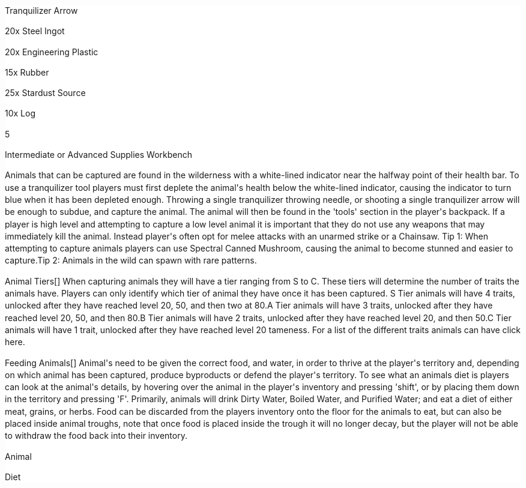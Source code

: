 
Tranquilizer Arrow

20x Steel Ingot

20x Engineering Plastic

15x Rubber

25x Stardust Source

10x Log

5

Intermediate or Advanced Supplies Workbench


Animals that can be captured are found in the wilderness with a white-lined indicator near the halfway point of their health bar. To use a tranquilizer tool players must first deplete the animal's health below the white-lined indicator, causing the indicator to turn blue when it has been depleted enough. Throwing a single tranquilizer throwing needle, or shooting a single tranquilizer arrow will be enough to subdue, and capture the animal. The animal will then be found in the 'tools' section in the player's backpack.
If a player is high level and attempting to capture a low level animal it is important that they do not use any weapons that may immediately kill the animal. Instead player's often opt for melee attacks with an unarmed strike or a Chainsaw.
Tip 1: When attempting to capture animals players can use Spectral Canned Mushroom, causing the animal to become stunned and easier to capture.Tip 2: Animals in the wild can spawn with rare patterns.

Animal Tiers[]
When capturing animals they will have a tier ranging from S to C. These tiers will determine the number of traits the animals have. Players can only identify which tier of animal they have once it has been captured.
S Tier animals will have 4 traits, unlocked after they have reached level 20, 50, and then two at 80.A Tier animals will have 3 traits, unlocked after they have reached level 20, 50, and then 80.B Tier animals will have 2 traits, unlocked after they have reached level 20, and then 50.C Tier animals will have 1 trait, unlocked after they have reached level 20 tameness.
For a list of the different traits animals can have click here.

Feeding Animals[]
Animal's need to be given the correct food, and water, in order to thrive at the player's territory and, depending on which animal has been captured, produce byproducts or defend the player's territory. To see what an animals diet is players can look at the animal's details, by hovering over the animal in the player's inventory and pressing 'shift', or by placing them down in the territory and pressing 'F'.
Primarily, animals will drink Dirty Water, Boiled Water, and Purified Water; and eat a diet of either meat, grains, or herbs. Food can be discarded from the players inventory onto the floor for the animals to eat, but can also be placed inside animal troughs, note that once food is placed inside the trough it will no longer decay, but the player will not be able to withdraw the food back into their inventory.



Animal

Diet

